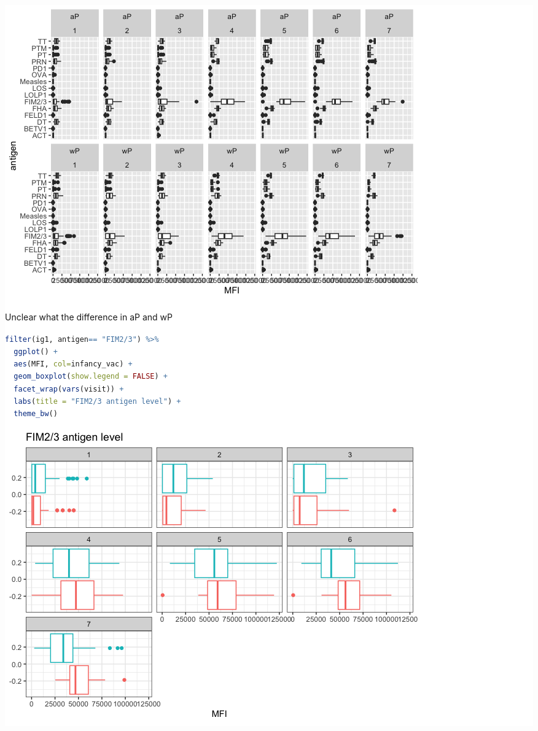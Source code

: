 ![](class19_files/figure-commonmark/unnamed-chunk-23-1.png)

Unclear what the difference in aP and wP

``` r
filter(ig1, antigen== "FIM2/3") %>%
  ggplot() +
  aes(MFI, col=infancy_vac) +
  geom_boxplot(show.legend = FALSE) +
  facet_wrap(vars(visit)) +
  labs(title = "FIM2/3 antigen level") +
  theme_bw()
```

![](class19_files/figure-commonmark/unnamed-chunk-24-1.png)
